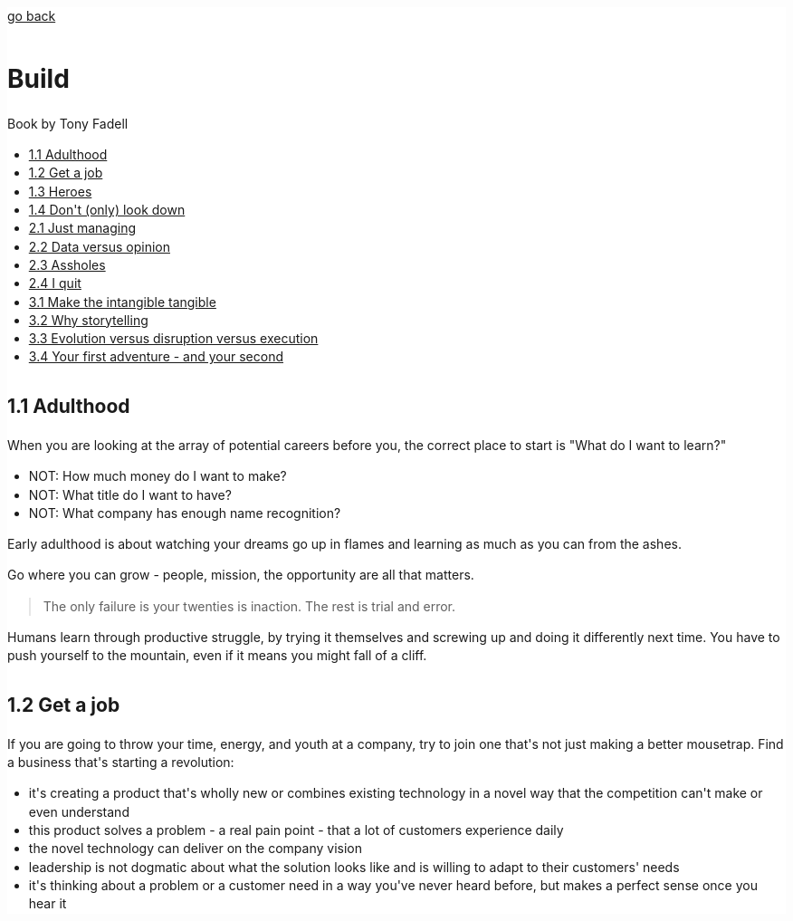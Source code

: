 [go back](https://github.com/pkardas/learning)

# Build

Book by Tony Fadell

- [1.1 Adulthood](#11-adulthood)
- [1.2 Get a job](#12-get-a-job)
- [1.3 Heroes](#13-heroes)
- [1.4 Don't (only) look down](#14-dont-only-look-down)
- [2.1 Just managing](#21-just-managing)
- [2.2 Data versus opinion](#22-data-versus-opinion)
- [2.3 Assholes](#23-assholes)
- [2.4 I quit](#24-i-quit)
- [3.1 Make the intangible tangible](#31-make-the-intangible-tangible)
- [3.2 Why storytelling](#32-why-storytelling)
- [3.3 Evolution versus disruption versus execution](#33-evolution-versus-disruption-versus-execution)
- [3.4 Your first adventure - and your second](#34-your-first-adventure---and-your-second)

## 1.1 Adulthood

When you are looking at the array of potential careers before you, the correct place to start is "What do I want to
learn?"

- NOT: How much money do I want to make?
- NOT: What title do I want to have?
- NOT: What company has enough name recognition?

Early adulthood is about watching your dreams go up in flames and learning as much as you can from the ashes.

Go where you can grow - people, mission, the opportunity are all that matters.

> The only failure is your twenties is inaction. The rest is trial and error.

Humans learn through productive struggle, by trying it themselves and screwing up and doing it differently next time.
You have to push yourself to the mountain, even if it means you might fall of a cliff.

## 1.2 Get a job

If you are going to throw your time, energy, and youth at a company, try to join one that's not just making a better
mousetrap. Find a business that's starting a revolution:

- it's creating a product that's wholly new or combines existing technology in a novel way that the competition can't
  make or even understand
- this product solves a problem - a real pain point - that a lot of customers experience daily
- the novel technology can deliver on the company vision
- leadership is not dogmatic about what the solution looks like and is willing to adapt to their customers' needs
- it's thinking about a problem or a customer need in a way you've never heard before, but makes a perfect sense once
  you hear it
